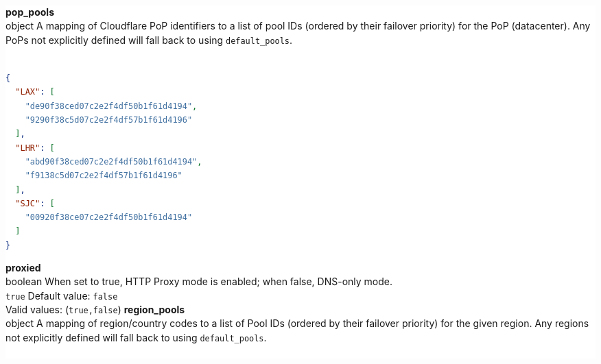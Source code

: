    <td>
   </td>
  </tr>
  <tr>
   <td valign="top"><strong>pop_pools</strong>
<br/>
<Type>object</Type>
   </td>
   <td>A mapping of Cloudflare PoP identifiers to a list of pool IDs (ordered by their failover priority) for the PoP (datacenter). Any PoPs not explicitly defined will fall back to using <Code>default_pools</Code>.
<br/><br/>
<div>

```json
{
  "LAX": [
    "de90f38ced07c2e2f4df50b1f61d4194",
    "9290f38c5d07c2e2f4df57b1f61d4196"
  ],
  "LHR": [
    "abd90f38ced07c2e2f4df50b1f61d4194",
    "f9138c5d07c2e2f4df57b1f61d4196"
  ],
  "SJC": [
    "00920f38ce07c2e2f4df50b1f61d4194"
  ]
}
```

</div>
   </td>
   <td>
   </td>
  </tr>
  <tr>
   <td valign="top"><strong>proxied</strong>
<br/>
<Type>boolean</Type>
   </td>
   <td>When set to true, HTTP Proxy mode is enabled; when false, DNS-only mode.
<br/>
<Code>true</Code>
   </td>
   <td>Default value: <Code>false</Code>
<br/>
Valid values: (<Code>true,false</Code>)
   </td>
  </tr>
  <tr>
   <td valign="top"><strong>region_pools</strong>
<br/>
<Type>object</Type>
   </td>
   <td>A mapping of region/country codes to a list of Pool IDs (ordered by their failover priority) for the given region. Any regions not explicitly defined will fall back to using <Code>default_pools</Code>.
<br/><br/>
<div>
